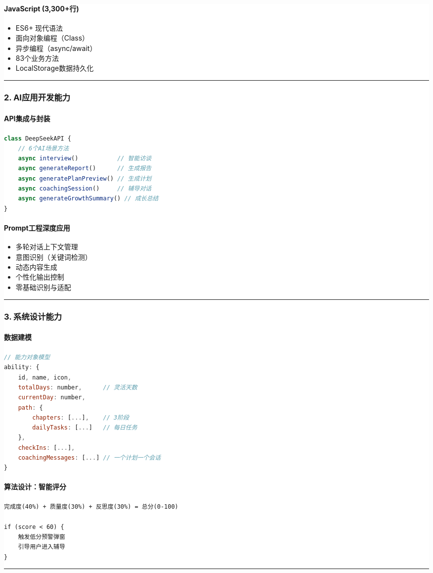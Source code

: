 #### JavaScript (3,300+行)
- ES6+ 现代语法
- 面向对象编程（Class）
- 异步编程（async/await）
- 83个业务方法
- LocalStorage数据持久化

---

### 2. AI应用开发能力

#### API集成与封装
```javascript
class DeepSeekAPI {
    // 6个AI场景方法
    async interview()           // 智能访谈
    async generateReport()      // 生成报告
    async generatePlanPreview() // 生成计划
    async coachingSession()     // 辅导对话
    async generateGrowthSummary() // 成长总结
}
```

#### Prompt工程深度应用
- 多轮对话上下文管理
- 意图识别（关键词检测）
- 动态内容生成
- 个性化输出控制
- 零基础识别与适配

---

### 3. 系统设计能力

#### 数据建模
```javascript
// 能力对象模型
ability: {
    id, name, icon,
    totalDays: number,      // 灵活天数
    currentDay: number,
    path: {
        chapters: [...],    // 3阶段
        dailyTasks: [...]   // 每日任务
    },
    checkIns: [...],
    coachingMessages: [...] // 一个计划一个会话
}
```

#### 算法设计：智能评分
```
完成度(40%) + 质量度(30%) + 反思度(30%) = 总分(0-100)

if (score < 60) {
    触发低分预警弹窗
    引导用户进入辅导
}
```

---